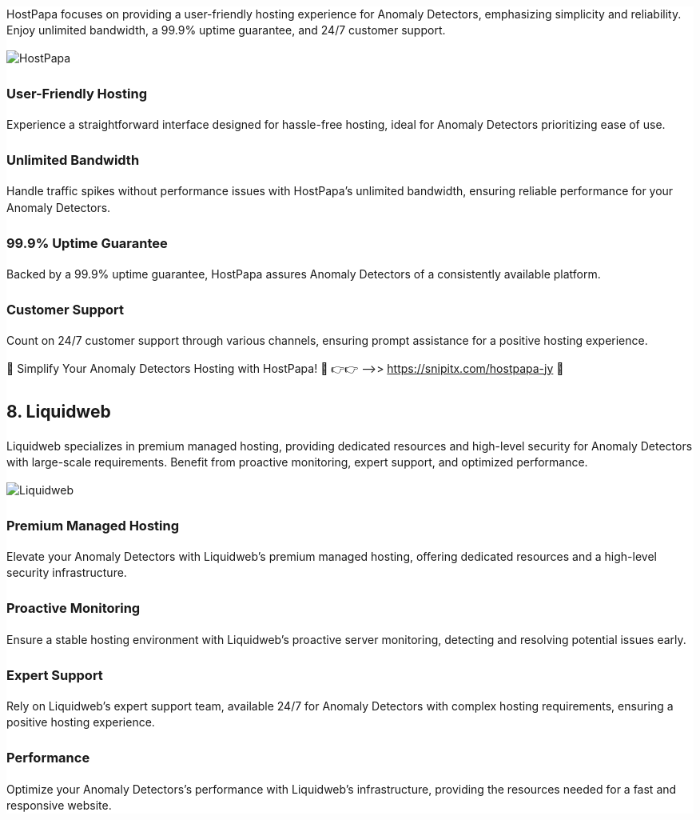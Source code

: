HostPapa focuses on providing a user-friendly hosting experience for Anomaly Detectors, emphasizing simplicity and reliability. Enjoy unlimited bandwidth, a 99.9% uptime guarantee, and 24/7 customer support.

![HostPapa](https://i.imgur.com/ouDTkvl.jpeg "HostPapa Hosting")

### User-Friendly Hosting
Experience a straightforward interface designed for hassle-free hosting, ideal for Anomaly Detectors prioritizing ease of use.

### Unlimited Bandwidth
Handle traffic spikes without performance issues with HostPapa’s unlimited bandwidth, ensuring reliable performance for your Anomaly Detectors.

### 99.9% Uptime Guarantee
Backed by a 99.9% uptime guarantee, HostPapa assures Anomaly Detectors of a consistently available platform.

### Customer Support
Count on 24/7 customer support through various channels, ensuring prompt assistance for a positive hosting experience.

🌈 Simplify Your Anomaly Detectors Hosting with HostPapa! 🚀
👉👉 -->> https://snipitx.com/hostpapa-jy 🚀

## 8. Liquidweb

Liquidweb specializes in premium managed hosting, providing dedicated resources and high-level security for Anomaly Detectors with large-scale requirements. Benefit from proactive monitoring, expert support, and optimized performance.

![Liquidweb](https://i.imgur.com/4IvT9SC.jpeg "Liquidweb Hosting")

### Premium Managed Hosting
Elevate your Anomaly Detectors with Liquidweb’s premium managed hosting, offering dedicated resources and a high-level security infrastructure.

### Proactive Monitoring
Ensure a stable hosting environment with Liquidweb’s proactive server monitoring, detecting and resolving potential issues early.

### Expert Support
Rely on Liquidweb’s expert support team, available 24/7 for Anomaly Detectors with complex hosting requirements, ensuring a positive hosting experience.

### Performance
Optimize your Anomaly Detectors’s performance with Liquidweb’s infrastructure, providing the resources needed for a fast and responsive website.
